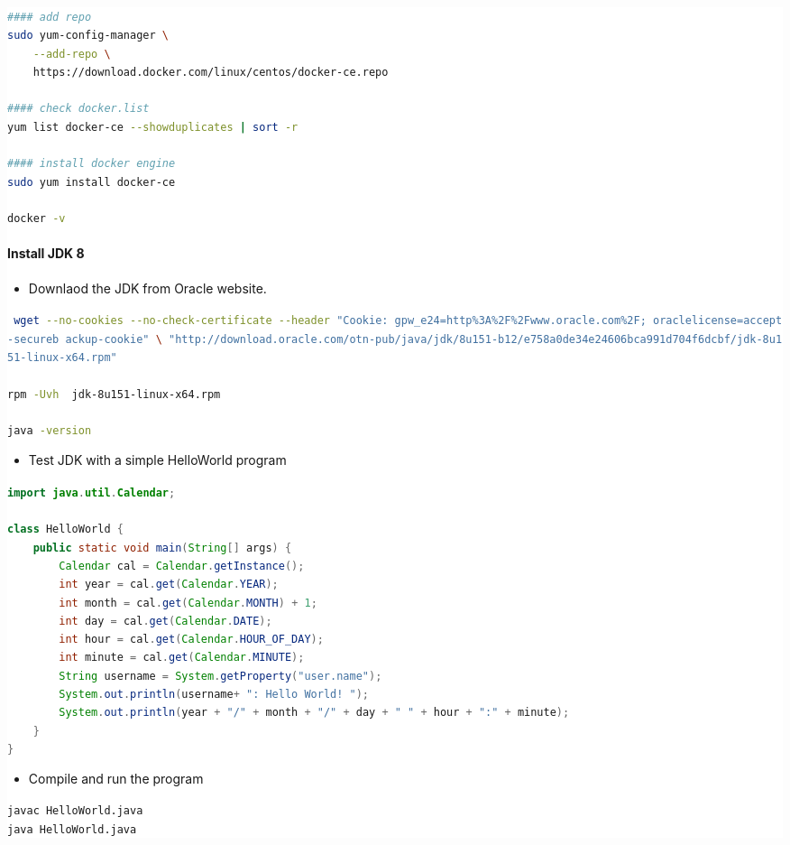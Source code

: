 ```bash
#### add repo
sudo yum-config-manager \
    --add-repo \
    https://download.docker.com/linux/centos/docker-ce.repo

#### check docker.list
yum list docker-ce --showduplicates | sort -r

#### install docker engine
sudo yum install docker-ce

docker -v 
```


#### Install JDK 8

* Downlaod the JDK from Oracle website. 

```bash
 wget --no-cookies --no-check-certificate --header "Cookie: gpw_e24=http%3A%2F%2Fwww.oracle.com%2F; oraclelicense=accept-secureb ackup-cookie" \ "http://download.oracle.com/otn-pub/java/jdk/8u151-b12/e758a0de34e24606bca991d704f6dcbf/jdk-8u151-linux-x64.rpm"

rpm -Uvh  jdk-8u151-linux-x64.rpm

java -version
```

* Test JDK with a simple HelloWorld program

```java
import java.util.Calendar;

class HelloWorld {
    public static void main(String[] args) {
        Calendar cal = Calendar.getInstance();
        int year = cal.get(Calendar.YEAR);
        int month = cal.get(Calendar.MONTH) + 1;
        int day = cal.get(Calendar.DATE);
        int hour = cal.get(Calendar.HOUR_OF_DAY);
        int minute = cal.get(Calendar.MINUTE);
        String username = System.getProperty("user.name");
        System.out.println(username+ ": Hello World! ");
        System.out.println(year + "/" + month + "/" + day + " " + hour + ":" + minute);
    }
}
```

* Compile and run the program

```bash
javac HelloWorld.java
java HelloWorld.java
```
